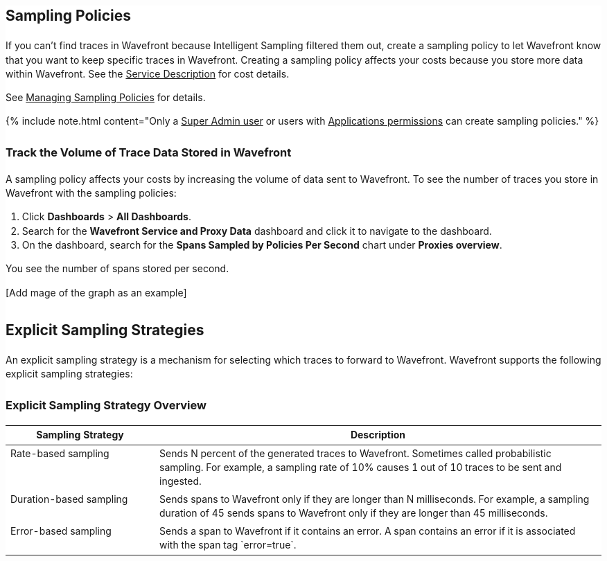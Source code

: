 </tbody>
</table>

## Sampling Policies

If you can’t find traces in Wavefront because Intelligent Sampling filtered them out, create a sampling policy to let Wavefront know that you want to keep specific traces in Wavefront. Creating a sampling policy affects your costs because you store more data within Wavefront. See the [Service Description](https://www.vmware.com/download/eula/wavefront-terms-of-service.html) for cost details.

See [Managing Sampling Policies](trace_sampling_policies.html) for details.

{% include note.html content="Only a [Super Admin user](authorization.html#who-is-the-super-admin-user) or users with [Applications permissions](permissions_overview.html) can create sampling policies." %}

### Track the Volume of Trace Data Stored in Wavefront

A sampling policy affects your costs by increasing the volume of data sent to Wavefront. To see the number of traces you store in Wavefront with the sampling policies:

1. Click **Dashboards** > **All Dashboards**.
1. Search for the **Wavefront Service and Proxy Data** dashboard and click it to navigate to the dashboard.
1. On the dashboard, search for the **Spans Sampled by Policies Per Second** chart under **Proxies overview**.

You see the number of spans stored per second.

[Add mage of the graph as an example]


## Explicit Sampling Strategies

An explicit sampling strategy is a mechanism for selecting which traces to forward to Wavefront. Wavefront supports the following explicit sampling strategies: 

### Explicit Sampling Strategy Overview

<table>
<colgroup>
<col width="25%"/>
<col width="75%"/>
</colgroup>
<thead>
<tr><th>Sampling Strategy</th><th>Description</th></tr>
</thead>
<tbody>
<tr>
<td markdown="span">Rate-based sampling</td>
<td markdown="span">Sends N percent of the generated traces to Wavefront. Sometimes called probabilistic sampling. For example, a sampling rate of 10% causes 1 out of 10 traces to be sent and ingested.</td>
</tr>
<tr>
<td markdown="span">Duration-based sampling</td>
<td markdown="span"> Sends spans to Wavefront only if they are longer than N milliseconds. For example, a sampling duration of 45 sends spans to Wavefront only if they are longer than 45 milliseconds.</td>
</tr>
<tr>
<td markdown="span">Error-based sampling</td>
<td markdown="span"> Sends a span to Wavefront if it contains an error. A span contains an error if it is associated with the span tag `error=true`. </td>
</tr>
</tbody>